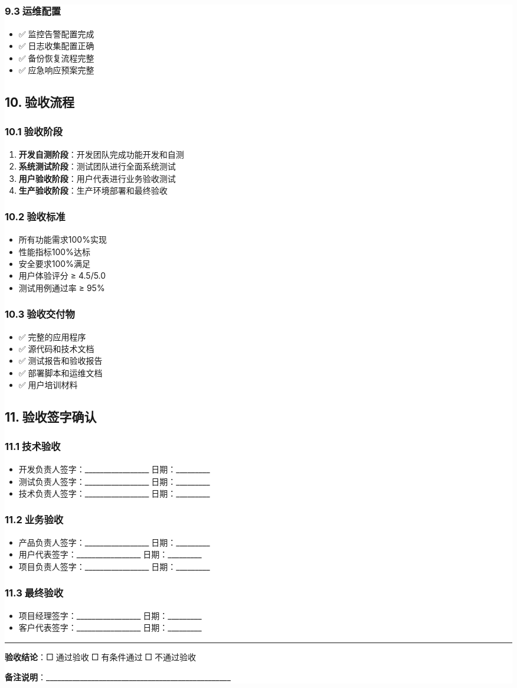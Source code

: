 ### 9.3 运维配置
- ✅ 监控告警配置完成
- ✅ 日志收集配置正确
- ✅ 备份恢复流程完整
- ✅ 应急响应预案完整

## 10. 验收流程

### 10.1 验收阶段
1. **开发自测阶段**：开发团队完成功能开发和自测
2. **系统测试阶段**：测试团队进行全面系统测试
3. **用户验收阶段**：用户代表进行业务验收测试
4. **生产验收阶段**：生产环境部署和最终验收

### 10.2 验收标准
- 所有功能需求100%实现
- 性能指标100%达标
- 安全要求100%满足
- 用户体验评分 ≥ 4.5/5.0
- 测试用例通过率 ≥ 95%

### 10.3 验收交付物
- ✅ 完整的应用程序
- ✅ 源代码和技术文档
- ✅ 测试报告和验收报告
- ✅ 部署脚本和运维文档
- ✅ 用户培训材料

## 11. 验收签字确认

### 11.1 技术验收
- 开发负责人签字：_________________ 日期：_________
- 测试负责人签字：_________________ 日期：_________
- 技术负责人签字：_________________ 日期：_________

### 11.2 业务验收
- 产品负责人签字：_________________ 日期：_________
- 用户代表签字：_________________ 日期：_________
- 项目负责人签字：_________________ 日期：_________

### 11.3 最终验收
- 项目经理签字：_________________ 日期：_________
- 客户代表签字：_________________ 日期：_________

---

**验收结论**：□ 通过验收  □ 有条件通过  □ 不通过验收

**备注说明**：_________________________________________________

